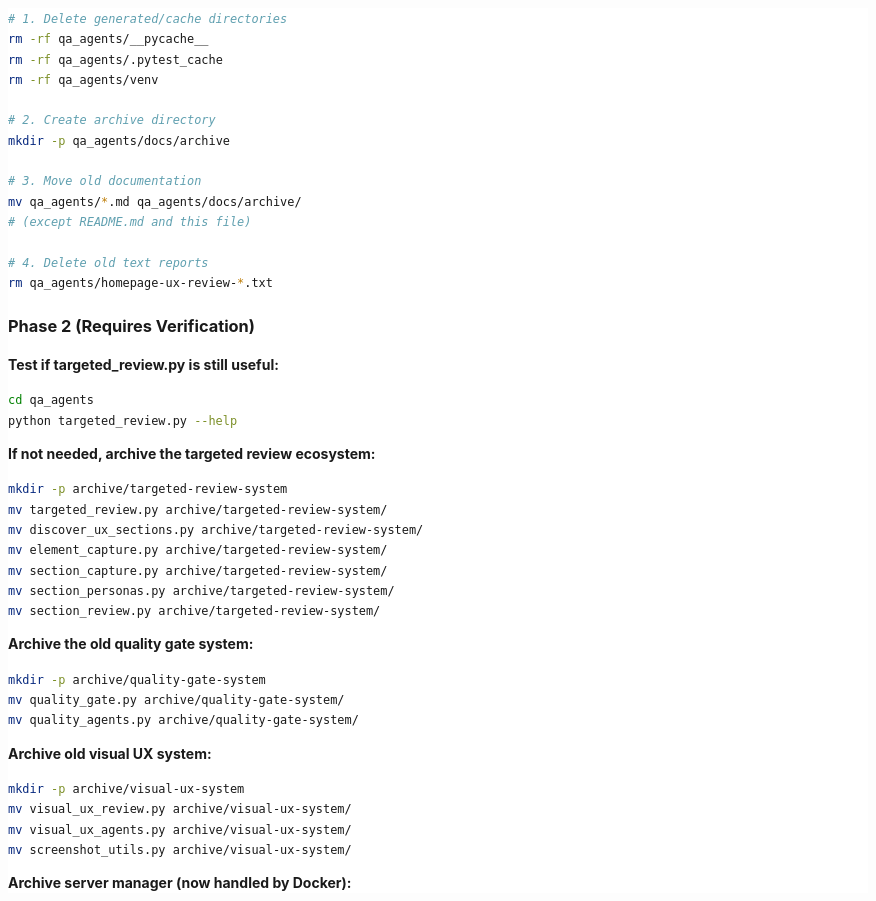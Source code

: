 ```bash
# 1. Delete generated/cache directories
rm -rf qa_agents/__pycache__
rm -rf qa_agents/.pytest_cache
rm -rf qa_agents/venv

# 2. Create archive directory
mkdir -p qa_agents/docs/archive

# 3. Move old documentation
mv qa_agents/*.md qa_agents/docs/archive/
# (except README.md and this file)

# 4. Delete old text reports
rm qa_agents/homepage-ux-review-*.txt
```

### Phase 2 (Requires Verification)

**Test if targeted_review.py is still useful:**

```bash
cd qa_agents
python targeted_review.py --help
```

**If not needed, archive the targeted review ecosystem:**

```bash
mkdir -p archive/targeted-review-system
mv targeted_review.py archive/targeted-review-system/
mv discover_ux_sections.py archive/targeted-review-system/
mv element_capture.py archive/targeted-review-system/
mv section_capture.py archive/targeted-review-system/
mv section_personas.py archive/targeted-review-system/
mv section_review.py archive/targeted-review-system/
```

**Archive the old quality gate system:**

```bash
mkdir -p archive/quality-gate-system
mv quality_gate.py archive/quality-gate-system/
mv quality_agents.py archive/quality-gate-system/
```

**Archive old visual UX system:**

```bash
mkdir -p archive/visual-ux-system
mv visual_ux_review.py archive/visual-ux-system/
mv visual_ux_agents.py archive/visual-ux-system/
mv screenshot_utils.py archive/visual-ux-system/
```

**Archive server manager (now handled by Docker):**
